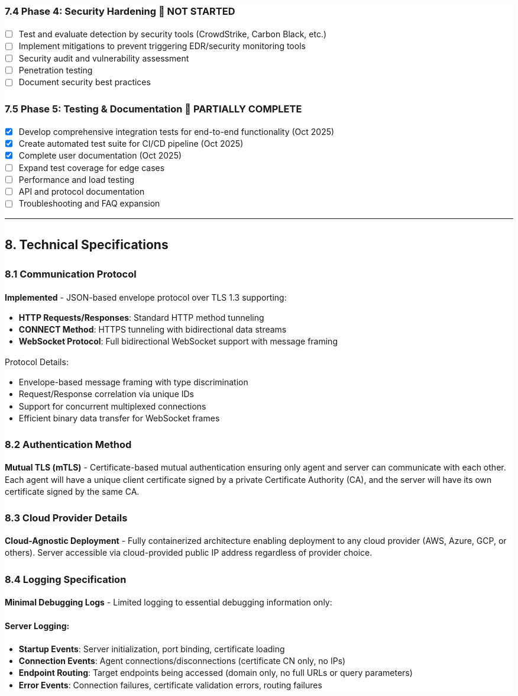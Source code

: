 ### 7.4 Phase 4: Security Hardening 🚧 NOT STARTED
- [ ] Test and evaluate detection by security tools (CrowdStrike, Carbon Black, etc.)
- [ ] Implement mitigations to prevent triggering EDR/security monitoring tools
- [ ] Security audit and vulnerability assessment
- [ ] Penetration testing
- [ ] Document security best practices

### 7.5 Phase 5: Testing & Documentation 🚧 PARTIALLY COMPLETE
- [x] Develop comprehensive integration tests for end-to-end functionality (Oct 2025)
- [x] Create automated test suite for CI/CD pipeline (Oct 2025)
- [x] Complete user documentation (Oct 2025)
- [ ] Expand test coverage for edge cases
- [ ] Performance and load testing
- [ ] API and protocol documentation
- [ ] Troubleshooting and FAQ expansion

---

## 8. Technical Specifications

### 8.1 Communication Protocol
**Implemented** - JSON-based envelope protocol over TLS 1.3 supporting:
- **HTTP Requests/Responses**: Standard HTTP method tunneling
- **CONNECT Method**: HTTPS tunneling with bidirectional data streams
- **WebSocket Protocol**: Full bidirectional WebSocket support with message framing

Protocol Details:
- Envelope-based message framing with type discrimination
- Request/Response correlation via unique IDs
- Support for concurrent multiplexed connections
- Efficient binary data transfer for WebSocket frames

### 8.2 Authentication Method
**Mutual TLS (mTLS)** - Certificate-based mutual authentication ensuring only agent and server can communicate with each other. Each agent will have a unique client certificate signed by a private Certificate Authority (CA), and the server will have its own certificate signed by the same CA.

### 8.3 Cloud Provider Details
**Cloud-Agnostic Deployment** - Fully containerized architecture enabling deployment to any cloud provider (AWS, Azure, GCP, or others). Server accessible via cloud-provided public IP address regardless of provider choice.

### 8.4 Logging Specification
**Minimal Debugging Logs** - Limited logging to essential debugging information only:

#### Server Logging:
- **Startup Events**: Server initialization, port binding, certificate loading
- **Connection Events**: Agent connections/disconnections (certificate CN only, no IPs)
- **Endpoint Routing**: Target endpoints being accessed (domain only, no full URLs or query parameters)
- **Error Events**: Connection failures, certificate validation errors, routing failures
